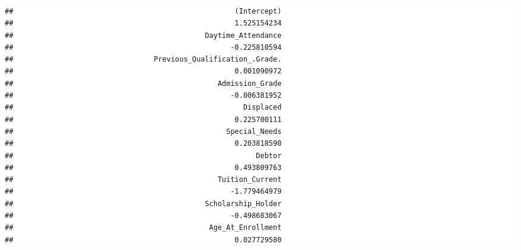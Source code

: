    ##                                                    (Intercept) 
    ##                                                    1.525154234 
    ##                                             Daytime_Attendance 
    ##                                                   -0.225810594 
    ##                                 Previous_Qualification_.Grade. 
    ##                                                    0.001090972 
    ##                                                Admission_Grade 
    ##                                                   -0.006381952 
    ##                                                      Displaced 
    ##                                                    0.225700111 
    ##                                                  Special_Needs 
    ##                                                    0.203818590 
    ##                                                         Debtor 
    ##                                                    0.493809763 
    ##                                                Tuition_Current 
    ##                                                   -1.779464979 
    ##                                             Scholarship_Holder 
    ##                                                   -0.498683067 
    ##                                              Age_At_Enrollment 
    ##                                                    0.027729580 